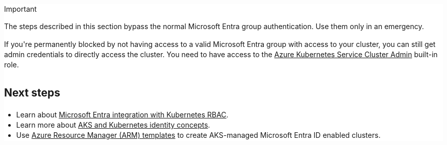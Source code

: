 > [!IMPORTANT]
> The steps described in this section bypass the normal Microsoft Entra group authentication. Use them only in an emergency.

If you're permanently blocked by not having access to a valid Microsoft Entra group with access to your cluster, you can still get admin credentials to directly access the cluster. You need to have access to the [Azure Kubernetes Service Cluster Admin](../role-based-access-control/built-in-roles.md#azure-kubernetes-service-cluster-admin-role) built-in role.

## Next steps

* Learn about [Microsoft Entra integration with Kubernetes RBAC][azure-ad-rbac].
* Learn more about [AKS and Kubernetes identity concepts][aks-concepts-identity].
* Use [Azure Resource Manager (ARM) templates][aks-arm-template] to create AKS-managed Microsoft Entra ID enabled clusters.


[aks-arm-template]: /azure/templates/microsoft.containerservice/managedclusters
[kubelogin]: https://github.com/Azure/kubelogin
[azure-kubelogin-known-issues]: https://azure.github.io/kubelogin/known-issues.html


[aks-concepts-identity]: concepts-identity.md
[azure-ad-rbac]: azure-ad-rbac.md
[az-aks-create]: /cli/azure/aks#az_aks_create
[az-aks-get-credentials]: /cli/azure/aks#az_aks_get_credentials
[az-group-create]: /cli/azure/group#az_group_create
[open-id-connect]:../active-directory/develop/v2-protocols-oidc.md
[az-aks-update]: /cli/azure/aks#az_aks_update
